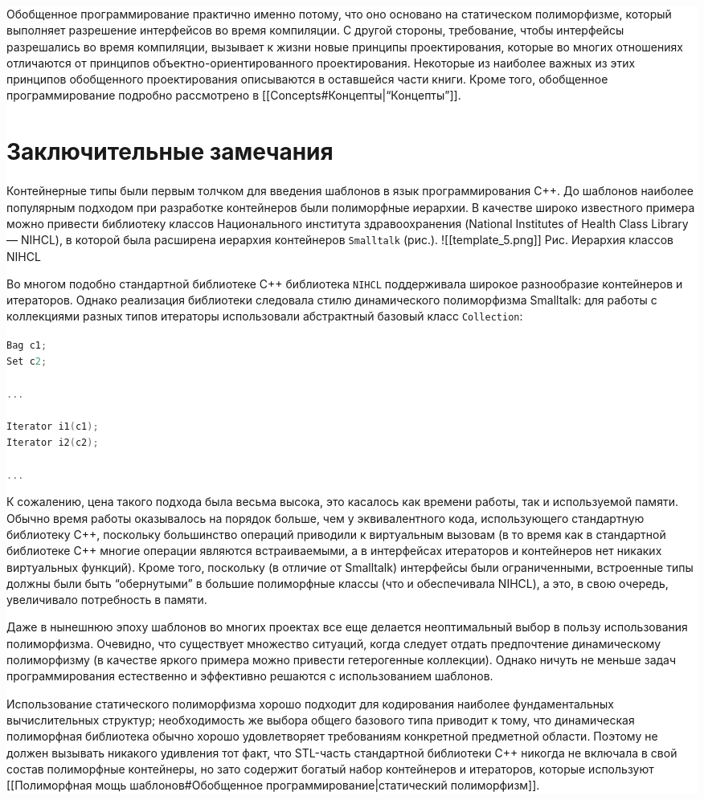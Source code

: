 Обобщенное программирование практично именно потому, что оно основано на статическом полиморфизме, который выполняет разрешение интерфейсов во время компиляции. С другой стороны, требование, чтобы интерфейсы разрешались во время компиляции, вызывает к жизни новые принципы проектирования, которые во многих отношениях отличаются от принципов объектно-ориентированного проектирования. Некоторые из наиболее важных из этих принципов обобщенного проектирования описываются в оставшейся части книги. Кроме того, обобщенное программирование подробно рассмотрено в [[Concepts#Концепты|“Концепты”]].

# Заключительные замечания

Контейнерные типы были первым толчком для введения шаблонов в язык программирования C++. До шаблонов наиболее популярным подходом при разработке контейнеров были полиморфные иерархии. В качестве широко известного примера можно привести библиотеку классов Национального института здравоохранения (National Institutes of Health Class Library — NIHCL), в которой была расширена иерархия контейнеров `Smalltalk` (рис.).
![[template_5.png]]
Рис. Иерархия классов NIHCL

Во многом подобно стандартной библиотеке C++ библиотека `NIHCL` поддерживала широкое разнообразие контейнеров и итераторов. Однако реализация библиотеки следовала стилю динамического полиморфизма Smalltalk: для работы с коллекциями разных типов итераторы использовали абстрактный базовый класс `Collection`:
```c++
Bag c1;
Set с2;

...

Iterator i1(c1);
Iterator i2(c2);

...
```

К сожалению, цена такого подхода была весьма высока, это касалось как времени работы, так и используемой памяти. Обычно время работы оказывалось на порядок больше, чем у эквивалентного кода, использующего стандартную библиотеку C++, поскольку большинство операций приводили к виртуальным вызовам (в то время как в стандартной библиотеке C++ многие операции являются встраиваемыми, а в интерфейсах итераторов и контейнеров нет никаких виртуальных функций). Кроме того, поскольку (в отличие от Smalltalk) интерфейсы были ограниченными, встроенные типы должны были быть “обернутыми” в большие полиморфные классы (что и обеспечивала NIHCL), а это, в свою очередь, увеличивало потребность в памяти.

Даже в нынешнюю эпоху шаблонов во многих проектах все еще делается неоптимальный выбор в пользу использования полиморфизма. Очевидно, что существует множество ситуаций, когда следует отдать предпочтение динамическому полиморфизму (в качестве яркого примера можно привести гетерогенные коллекции). Однако ничуть не меньше задач программирования естественно и эффективно решаются с использованием шаблонов.

Использование статического полиморфизма хорошо подходит для кодирования наиболее фундаментальных вычислительных структур; необходимость же выбора общего базового типа приводит к тому, что динамическая полиморфная библиотека обычно хорошо удовлетворяет требованиям конкретной предметной области. Поэтому не должен вызывать никакого удивления тот факт, что STL-часть стандартной библиотеки C++ никогда не включала в свой состав полиморфные контейнеры, но зато содержит богатый набор контейнеров и итераторов, которые используют [[Полиморфная мощь шаблонов#Обобщенное программирование|статический полиморфизм]].
